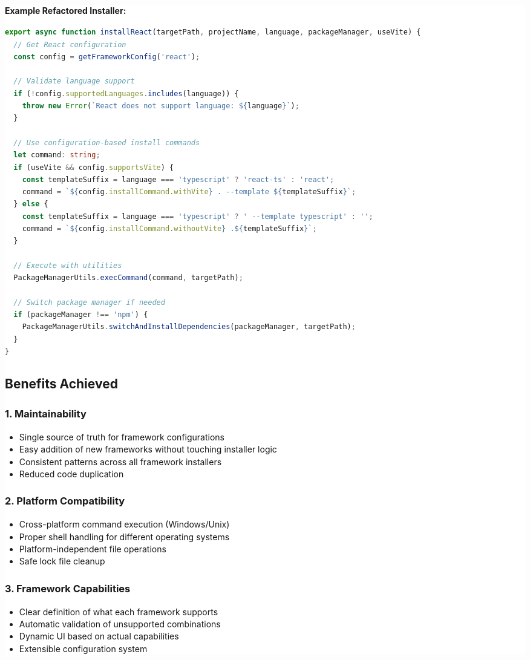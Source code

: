 **Example Refactored Installer:**
```typescript
export async function installReact(targetPath, projectName, language, packageManager, useVite) {
  // Get React configuration
  const config = getFrameworkConfig('react');
  
  // Validate language support
  if (!config.supportedLanguages.includes(language)) {
    throw new Error(`React does not support language: ${language}`);
  }
  
  // Use configuration-based install commands
  let command: string;
  if (useVite && config.supportsVite) {
    const templateSuffix = language === 'typescript' ? 'react-ts' : 'react';
    command = `${config.installCommand.withVite} . --template ${templateSuffix}`;
  } else {
    const templateSuffix = language === 'typescript' ? ' --template typescript' : '';
    command = `${config.installCommand.withoutVite} .${templateSuffix}`;
  }
  
  // Execute with utilities
  PackageManagerUtils.execCommand(command, targetPath);
  
  // Switch package manager if needed
  if (packageManager !== 'npm') {
    PackageManagerUtils.switchAndInstallDependencies(packageManager, targetPath);
  }
}
```

## Benefits Achieved

### 1. **Maintainability**
- Single source of truth for framework configurations
- Easy addition of new frameworks without touching installer logic
- Consistent patterns across all framework installers
- Reduced code duplication

### 2. **Platform Compatibility** 
- Cross-platform command execution (Windows/Unix)
- Proper shell handling for different operating systems
- Platform-independent file operations
- Safe lock file cleanup

### 3. **Framework Capabilities**
- Clear definition of what each framework supports
- Automatic validation of unsupported combinations
- Dynamic UI based on actual capabilities
- Extensible configuration system
